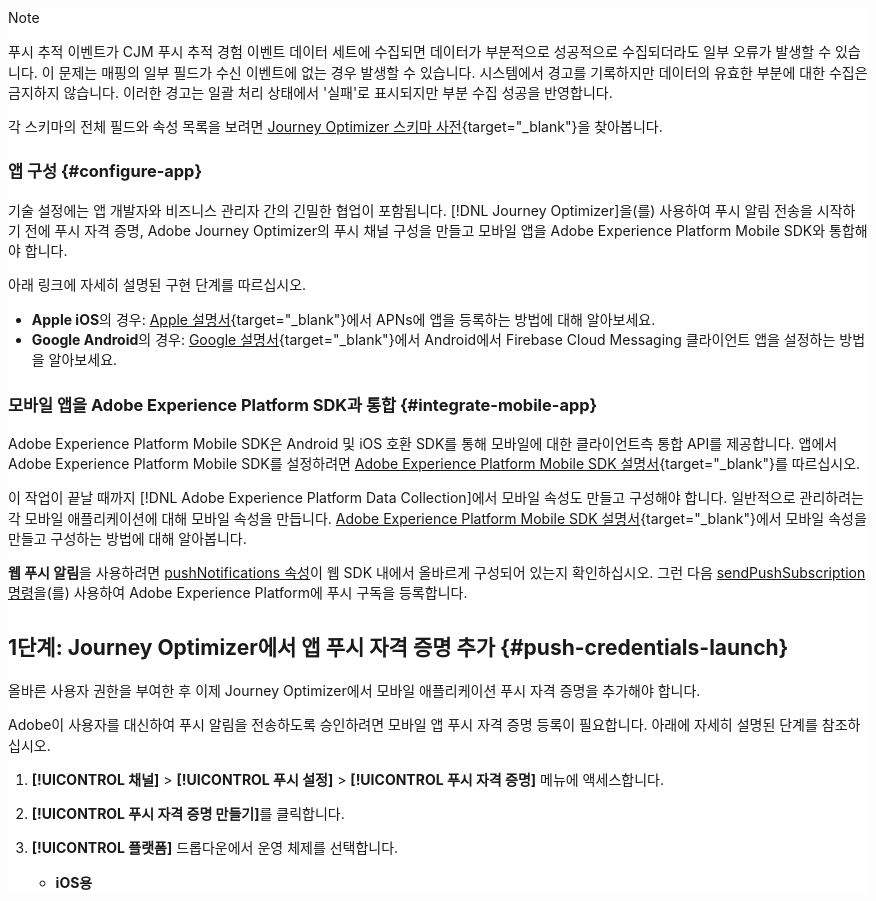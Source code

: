 >[!NOTE]
>
>푸시 추적 이벤트가 CJM 푸시 추적 경험 이벤트 데이터 세트에 수집되면 데이터가 부분적으로 성공적으로 수집되더라도 일부 오류가 발생할 수 있습니다. 이 문제는 매핑의 일부 필드가 수신 이벤트에 없는 경우 발생할 수 있습니다. 시스템에서 경고를 기록하지만 데이터의 유효한 부분에 대한 수집은 금지하지 않습니다. 이러한 경고는 일괄 처리 상태에서 &#39;실패&#39;로 표시되지만 부분 수집 성공을 반영합니다.
>
>각 스키마의 전체 필드와 속성 목록을 보려면 [Journey Optimizer 스키마 사전](https://experienceleague.adobe.com/tools/ajo-schemas/schema-dictionary.html?lang=ko){target="_blank"}을 찾아봅니다.



### 앱 구성 {#configure-app}

기술 설정에는 앱 개발자와 비즈니스 관리자 간의 긴밀한 협업이 포함됩니다. [!DNL Journey Optimizer]을(를) 사용하여 푸시 알림 전송을 시작하기 전에 푸시 자격 증명, Adobe Journey Optimizer의 푸시 채널 구성을 만들고 모바일 앱을 Adobe Experience Platform Mobile SDK와 통합해야 합니다.

아래 링크에 자세히 설명된 구현 단계를 따르십시오.

* **Apple iOS**&#x200B;의 경우: [Apple 설명서](https://developer.apple.com/documentation/usernotifications/registering_your_app_with_apns){target="_blank"}에서 APNs에 앱을 등록하는 방법에 대해 알아보세요.
* **Google Android**&#x200B;의 경우: [Google 설명서](https://firebase.google.com/docs/cloud-messaging/android/client){target="_blank"}에서 Android에서 Firebase Cloud Messaging 클라이언트 앱을 설정하는 방법을 알아보세요.

### 모바일 앱을 Adobe Experience Platform SDK과 통합 {#integrate-mobile-app}

Adobe Experience Platform Mobile SDK은 Android 및 iOS 호환 SDK를 통해 모바일에 대한 클라이언트측 통합 API를 제공합니다. 앱에서 Adobe Experience Platform Mobile SDK를 설정하려면 [Adobe Experience Platform Mobile SDK 설명서](https://developer.adobe.com/client-sdks/documentation/getting-started/){target="_blank"}를 따르십시오.

이 작업이 끝날 때까지 [!DNL Adobe Experience Platform Data Collection]에서 모바일 속성도 만들고 구성해야 합니다. 일반적으로 관리하려는 각 모바일 애플리케이션에 대해 모바일 속성을 만듭니다. [Adobe Experience Platform Mobile SDK 설명서](https://developer.adobe.com/client-sdks/documentation/getting-started/create-a-mobile-property/){target="_blank"}에서 모바일 속성을 만들고 구성하는 방법에 대해 알아봅니다.

**웹 푸시 알림**&#x200B;을 사용하려면 [pushNotifications 속성](https://experienceleague.adobe.com/ko/docs/experience-platform/web-sdk/commands/configure/pushnotifications)이 웹 SDK 내에서 올바르게 구성되어 있는지 확인하십시오. 그런 다음 [sendPushSubscription 명령](https://experienceleague.adobe.com/ko/docs/experience-platform/web-sdk/commands/sendpushsubscription)을(를) 사용하여 Adobe Experience Platform에 푸시 구독을 등록합니다.

## 1단계: Journey Optimizer에서 앱 푸시 자격 증명 추가 {#push-credentials-launch}

올바른 사용자 권한을 부여한 후 이제 Journey Optimizer에서 모바일 애플리케이션 푸시 자격 증명을 추가해야 합니다.

Adobe이 사용자를 대신하여 푸시 알림을 전송하도록 승인하려면 모바일 앱 푸시 자격 증명 등록이 필요합니다. 아래에 자세히 설명된 단계를 참조하십시오.

1. **[!UICONTROL 채널]** > **[!UICONTROL 푸시 설정]** > **[!UICONTROL 푸시 자격 증명]** 메뉴에 액세스합니다.

1. **[!UICONTROL 푸시 자격 증명 만들기]**&#x200B;를 클릭합니다.

1. **[!UICONTROL 플랫폼]** 드롭다운에서 운영 체제를 선택합니다.

   * **iOS용**
